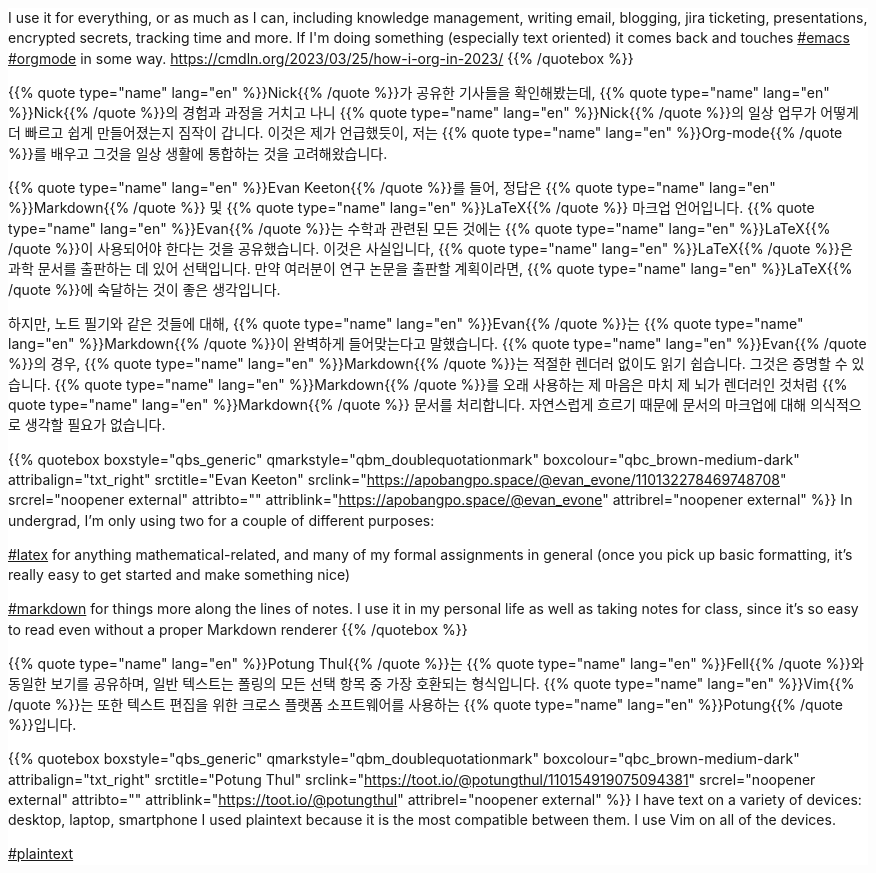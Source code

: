 I use it for everything, or as much as I can, including knowledge management, writing email, blogging, jira ticketing, presentations, encrypted secrets, tracking time and more. If I'm doing something (especially text oriented) it comes back and touches [#emacs](https://fosstodon.org/tags/emacs)  [#orgmode](https://fosstodon.org/tags/orgmode) in some way. https://cmdln.org/2023/03/25/how-i-org-in-2023/
{{% /quotebox %}}

{{% quote type="name" lang="en" %}}Nick{{% /quote %}}가 공유한 기사들을 확인해봤는데, {{% quote type="name" lang="en" %}}Nick{{% /quote %}}의 경험과 과정을 거치고 나니 {{% quote type="name" lang="en" %}}Nick{{% /quote %}}의 일상 업무가 어떻게 더 빠르고 쉽게 만들어졌는지 짐작이 갑니다. 이것은 제가 언급했듯이, 저는 {{% quote type="name" lang="en" %}}Org-mode{{% /quote %}}를 배우고 그것을 일상 생활에 통합하는 것을 고려해왔습니다.

{{% quote type="name" lang="en" %}}Evan Keeton{{% /quote %}}를 들어, 정답은 {{% quote type="name" lang="en" %}}Markdown{{% /quote %}} 및 {{% quote type="name" lang="en" %}}LaTeX{{% /quote %}} 마크업 언어입니다. {{% quote type="name" lang="en" %}}Evan{{% /quote %}}는 수학과 관련된 모든 것에는 {{% quote type="name" lang="en" %}}LaTeX{{% /quote %}}이 사용되어야 한다는 것을 공유했습니다. 이것은 사실입니다, {{% quote type="name" lang="en" %}}LaTeX{{% /quote %}}은 과학 문서를 출판하는 데 있어 선택입니다. 만약 여러분이 연구 논문을 출판할 계획이라면, {{% quote type="name" lang="en" %}}LaTeX{{% /quote %}}에 숙달하는 것이 좋은 생각입니다.

하지만, 노트 필기와 같은 것들에 대해, {{% quote type="name" lang="en" %}}Evan{{% /quote %}}는 {{% quote type="name" lang="en" %}}Markdown{{% /quote %}}이 완벽하게 들어맞는다고 말했습니다. {{% quote type="name" lang="en" %}}Evan{{% /quote %}}의 경우, {{% quote type="name" lang="en" %}}Markdown{{% /quote %}}는 적절한 렌더러 없이도 읽기 쉽습니다. 그것은 증명할 수 있습니다. {{% quote type="name" lang="en" %}}Markdown{{% /quote %}}를 오래 사용하는 제 마음은 마치 제 뇌가 렌더러인 것처럼 {{% quote type="name" lang="en" %}}Markdown{{% /quote %}} 문서를 처리합니다. 자연스럽게 흐르기 때문에 문서의 마크업에 대해 의식적으로 생각할 필요가 없습니다.

{{% quotebox boxstyle="qbs_generic" qmarkstyle="qbm_doublequotationmark" boxcolour="qbc_brown-medium-dark" attribalign="txt_right" srctitle="Evan Keeton" srclink="https://apobangpo.space/@evan_evone/110132278469748708" srcrel="noopener external" attribto="" attriblink="https://apobangpo.space/@evan_evone" attribrel="noopener external" %}}
In undergrad, I’m only using two for a couple of different purposes:

[#latex](https://apobangpo.space/tags/latex) for anything mathematical-related, and many of my formal assignments in general (once you pick up basic formatting, it’s really easy to get started and make something nice)

[#markdown](https://apobangpo.space/tags/markdown) for things more along the lines of notes. I use it in my personal life as well as taking notes for class, since it’s so easy to read even without a proper Markdown renderer
{{% /quotebox %}}

{{% quote type="name" lang="en" %}}Potung Thul{{% /quote %}}는 {{% quote type="name" lang="en" %}}Fell{{% /quote %}}와 동일한 보기를 공유하며, 일반 텍스트는 폴링의 모든 선택 항목 중 가장 호환되는 형식입니다. {{% quote type="name" lang="en" %}}Vim{{% /quote %}}는 또한 텍스트 편집을 위한 크로스 플랫폼 소프트웨어를 사용하는 {{% quote type="name" lang="en" %}}Potung{{% /quote %}}입니다.

{{% quotebox boxstyle="qbs_generic" qmarkstyle="qbm_doublequotationmark" boxcolour="qbc_brown-medium-dark" attribalign="txt_right" srctitle="Potung Thul" srclink="https://toot.io/@potungthul/110154919075094381" srcrel="noopener external" attribto="" attriblink="https://toot.io/@potungthul" attribrel="noopener external" %}}
I have text on a variety of devices: desktop, laptop, smartphone
I used plaintext because it is the most compatible between them.
I use Vim on all of the devices.

[#plaintext](https://toot.io/tags/plaintext)

